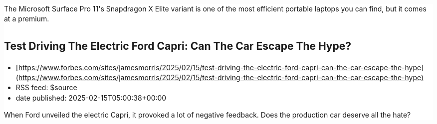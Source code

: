 The Microsoft Surface Pro 11's Snapdragon X Elite variant is one of the most efficient portable laptops you can find, but it comes at a premium.

## Test Driving The Electric Ford Capri: Can The Car Escape The Hype?
 - [https://www.forbes.com/sites/jamesmorris/2025/02/15/test-driving-the-electric-ford-capri-can-the-car-escape-the-hype](https://www.forbes.com/sites/jamesmorris/2025/02/15/test-driving-the-electric-ford-capri-can-the-car-escape-the-hype)
 - RSS feed: $source
 - date published: 2025-02-15T05:00:38+00:00

When Ford unveiled the electric Capri, it provoked a lot of negative feedback. Does the production car deserve all the hate?

